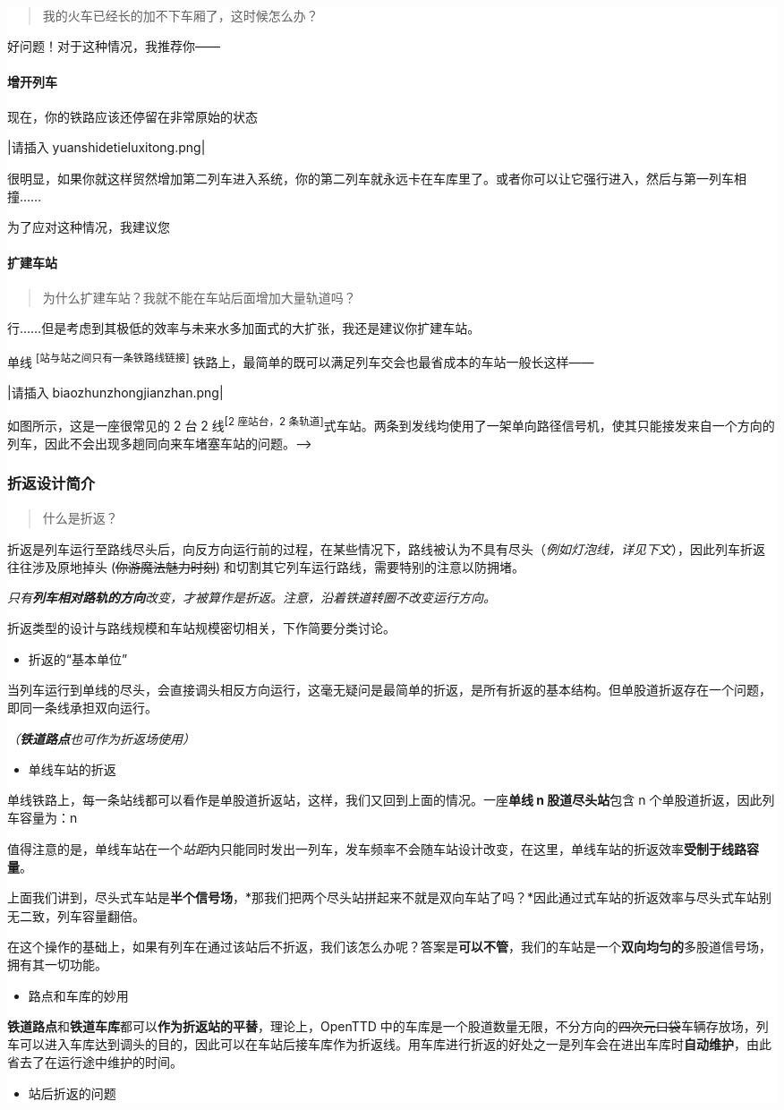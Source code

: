 > 我的火车已经长的加不下车厢了，这时候怎么办？

好问题！对于这种情况，我推荐你——

#### 增开列车

现在，你的铁路应该还停留在非常原始的状态

|请插入 yuanshidetieluxitong.png|

很明显，如果你就这样贸然增加第二列车进入系统，你的第二列车就永远卡在车库里了。或者你可以让它强行进入，然后与第一列车相撞……

为了应对这种情况，我建议您

#### 扩建车站

> 为什么扩建车站？我就不能在车站后面增加大量轨道吗？

行……但是考虑到其极低的效率与未来水多加面式的大扩张，我还是建议你扩建车站。

单线 <sup>[站与站之间只有一条铁路线链接]</sup> 铁路上，最简单的既可以满足列车交会也最省成本的车站一般长这样——

</blockquote>|请插入 biaozhunzhongjianzhan.png|

如图所示，这是一座很常见的 2 台 2 线<sup>[2 座站台，2 条轨道]</sup>式车站。两条到发线均使用了一架单向路径信号机，使其只能接发来自一个方向的列车，因此不会出现多趟同向来车堵塞车站的问题。-->


### 折返设计简介

> 什么是折返？

折返是列车运行至路线尽头后，向反方向运行前的过程，在某些情况下，路线被认为不具有尽头（*例如灯泡线，详见下文*），因此列车折返往往涉及原地掉头 (~~你游魔法魅力时刻~~) 和切割其它列车运行路线，需要特别的注意以防拥堵。

*只有**列车相对路轨的方向**改变，才被算作是折返。注意，沿着铁道转圈不改变运行方向。*

折返类型的设计与路线规模和车站规模密切相关，下作简要分类讨论。

- 折返的“基本单位”

当列车运行到单线的尽头，会直接调头相反方向运行，这毫无疑问是最简单的折返，是所有折返的基本结构。但单股道折返存在一个问题，即同一条线承担双向运行。

*（**铁道路点**也可作为折返场使用）*

- 单线车站的折返

单线铁路上，每一条站线都可以看作是单股道折返站，这样，我们又回到上面的情况。一座**单线 n 股道尽头站**包含 n 个单股道折返，因此列车容量为：n

值得注意的是，单线车站在一个*站距*内只能同时发出一列车，发车频率不会随车站设计改变，在这里，单线车站的折返效率**受制于线路容量**。

上面我们讲到，尽头式车站是**半个信号场**，*那我们把两个尽头站拼起来不就是双向车站了吗？*因此通过式车站的折返效率与尽头式车站别无二致，列车容量翻倍。

在这个操作的基础上，如果有列车在通过该站后不折返，我们该怎么办呢？答案是**可以不管**，我们的车站是一个**双向均匀的**多股道信号场，拥有其一切功能。

- 路点和车库的妙用

**铁道路点**和**铁道车库**都可以**作为折返站的平替**，理论上，OpenTTD 中的车库是一个股道数量无限，不分方向的~~四次元口袋~~车辆存放场，列车可以进入车库达到调头的目的，因此可以在车站后接车库作为折返线。用车库进行折返的好处之一是列车会在进出车库时**自动维护**，由此省去了在运行途中维护的时间。

- 站后折返的问题
